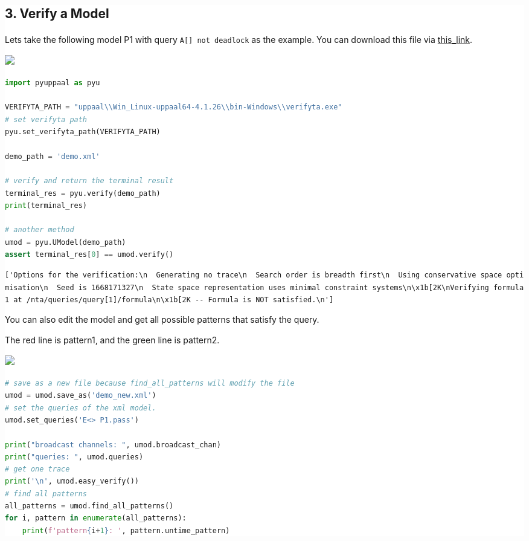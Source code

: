 ## 3. Verify a Model

Lets take the following model P1 with query `A[] not deadlock` as the example. You can download this file via [this_link](https://github.com/Jack0Chan/pyuppaal/blob/main/src/tests/demo.xml).

<img src=https://raw.githubusercontent.com/Jack0Chan/pyuppaal/main/src/tests/figs/demo.png width=250 />


```python
import pyuppaal as pyu

VERIFYTA_PATH = "uppaal\\Win_Linux-uppaal64-4.1.26\\bin-Windows\\verifyta.exe"
# set verifyta path
pyu.set_verifyta_path(VERIFYTA_PATH)

demo_path = 'demo.xml'

# verify and return the terminal result
terminal_res = pyu.verify(demo_path)
print(terminal_res)

# another method
umod = pyu.UModel(demo_path)
assert terminal_res[0] == umod.verify()
```

    ['Options for the verification:\n  Generating no trace\n  Search order is breadth first\n  Using conservative space optimisation\n  Seed is 1668171327\n  State space representation uses minimal constraint systems\n\x1b[2K\nVerifying formula 1 at /nta/queries/query[1]/formula\n\x1b[2K -- Formula is NOT satisfied.\n']


You can also edit the model and get all possible patterns that satisfy the query.

The red line is pattern1, and the green line is pattern2.

<img src=https://raw.githubusercontent.com/Jack0Chan/pyuppaal/main/src/tests/figs/demo_patterns.png width=250 />


```python
# save as a new file because find_all_patterns will modify the file
umod = umod.save_as('demo_new.xml')
# set the queries of the xml model.
umod.set_queries('E<> P1.pass')

print("broadcast channels: ", umod.broadcast_chan)
print("queries: ", umod.queries)
# get one trace
print('\n', umod.easy_verify())
# find all patterns
all_patterns = umod.find_all_patterns()
for i, pattern in enumerate(all_patterns):
    print(f'pattern{i+1}: ', pattern.untime_pattern)
```
